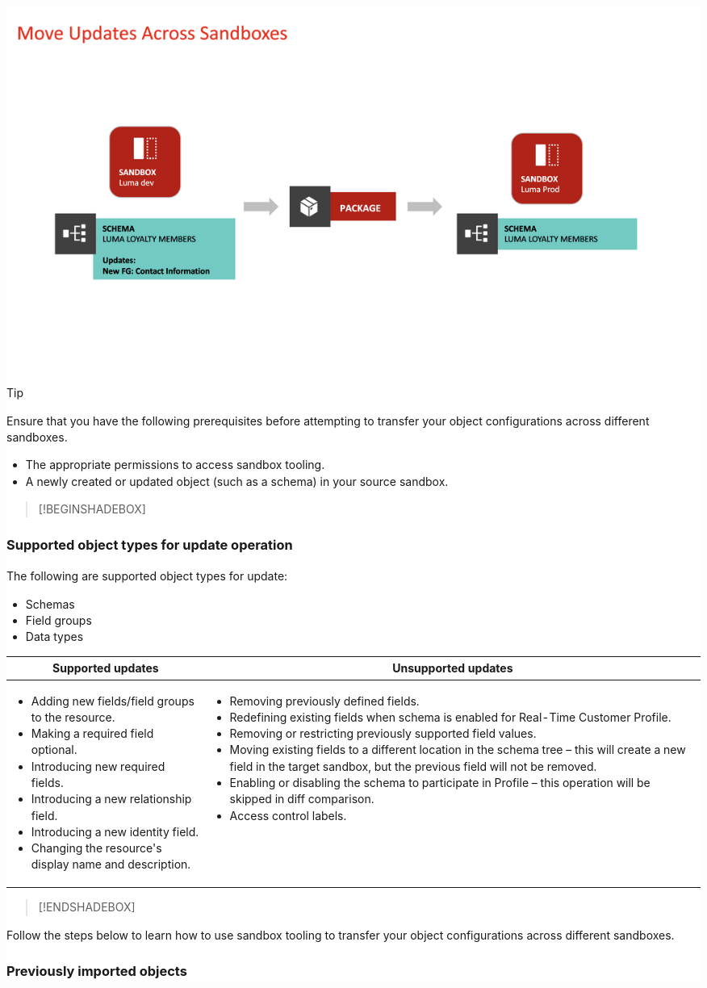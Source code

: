 ![A diagram that displays how updates are moved across sandboxes.](../images/ui/sandbox-tooling/move-updates-diagram.png)

>[!TIP]
>
> Ensure that you have the following prerequisites before attempting to transfer your object configurations across different sandboxes.
>
>- The appropriate permissions to access sandbox tooling.
>- A newly created or updated object (such as a schema) in your source sandbox.

>[!BEGINSHADEBOX]

### Supported object types for update operation

The following are supported object types for update:

- Schemas
- Field groups
- Data types

| Supported updates | Unsupported updates  |
| --- | --- |
| <ul><li>Adding new fields/field groups to the resource.</li><li>Making a required field optional.</li><li>Introducing new required fields.</li><li>Introducing a new relationship field.</li><li>Introducing a new identity field.</li><li>Changing the resource's display name and description.</li></ul> | <ul><li>Removing previously defined fields.</li><li>Redefining existing fields when schema is enabled for Real-Time Customer Profile.</li><li>Removing or restricting previously supported field values.</li><li>Moving existing fields to a different location in the schema tree – this will create a new field in the target sandbox, but the previous field will not be removed.</li><li>Enabling or disabling the schema to participate in Profile – this operation will be skipped in diff comparison.</li><li>Access control labels.</li></ul> |

>[!ENDSHADEBOX]

Follow the steps below to learn how to use sandbox tooling to transfer your object configurations across different sandboxes.

### Previously imported objects
